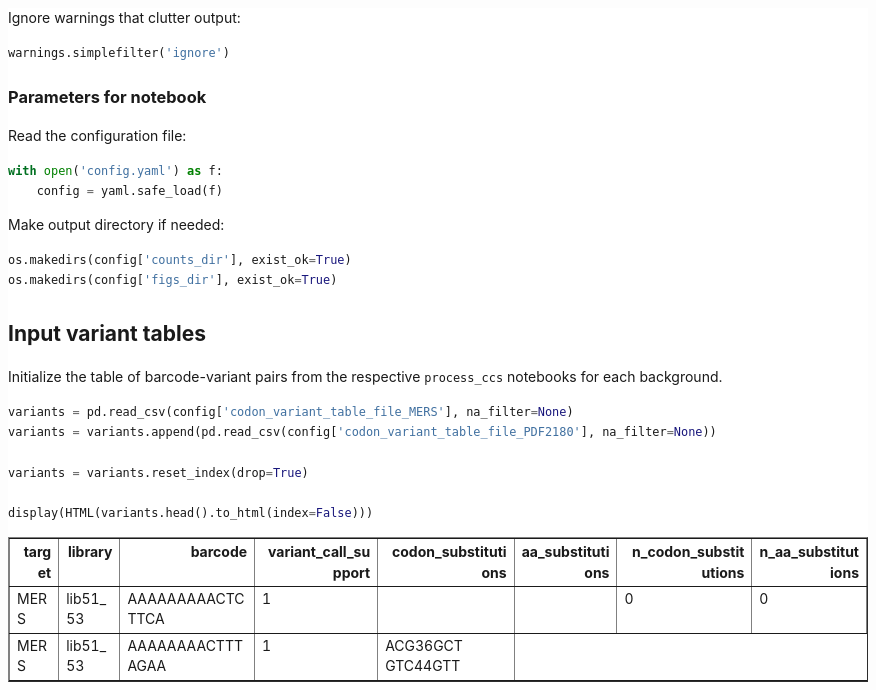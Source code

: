 
Ignore warnings that clutter output:


```python
warnings.simplefilter('ignore')
```

### Parameters for notebook
Read the configuration file:


```python
with open('config.yaml') as f:
    config = yaml.safe_load(f)
```

Make output directory if needed:


```python
os.makedirs(config['counts_dir'], exist_ok=True)
os.makedirs(config['figs_dir'], exist_ok=True)
```

## Input variant tables
Initialize the table of barcode-variant pairs from the respective `process_ccs` notebooks for each background.


```python
variants = pd.read_csv(config['codon_variant_table_file_MERS'], na_filter=None)
variants = variants.append(pd.read_csv(config['codon_variant_table_file_PDF2180'], na_filter=None))

variants = variants.reset_index(drop=True)

display(HTML(variants.head().to_html(index=False)))
```


<table border="1" class="dataframe">
  <thead>
    <tr style="text-align: right;">
      <th>target</th>
      <th>library</th>
      <th>barcode</th>
      <th>variant_call_support</th>
      <th>codon_substitutions</th>
      <th>aa_substitutions</th>
      <th>n_codon_substitutions</th>
      <th>n_aa_substitutions</th>
    </tr>
  </thead>
  <tbody>
    <tr>
      <td>MERS</td>
      <td>lib51_53</td>
      <td>AAAAAAAAACTCTTCA</td>
      <td>1</td>
      <td></td>
      <td></td>
      <td>0</td>
      <td>0</td>
    </tr>
    <tr>
      <td>MERS</td>
      <td>lib51_53</td>
      <td>AAAAAAAACTTTAGAA</td>
      <td>1</td>
      <td>ACG36GCT GTC44GTT</td>